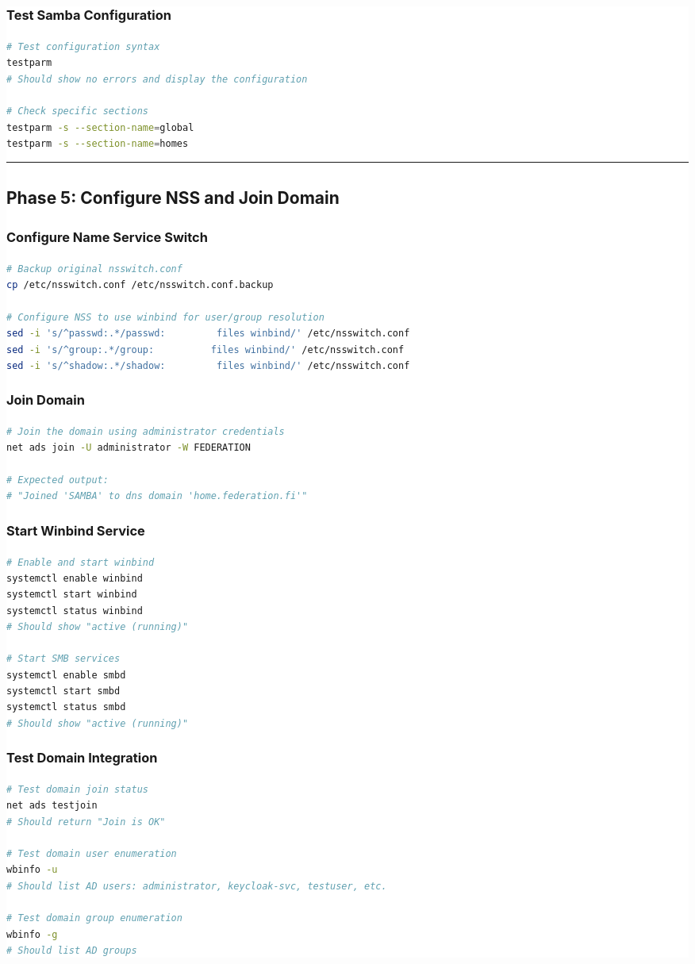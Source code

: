 ### Test Samba Configuration
```bash
# Test configuration syntax
testparm
# Should show no errors and display the configuration

# Check specific sections
testparm -s --section-name=global
testparm -s --section-name=homes
```

---

## Phase 5: Configure NSS and Join Domain

### Configure Name Service Switch
```bash
# Backup original nsswitch.conf
cp /etc/nsswitch.conf /etc/nsswitch.conf.backup

# Configure NSS to use winbind for user/group resolution
sed -i 's/^passwd:.*/passwd:         files winbind/' /etc/nsswitch.conf
sed -i 's/^group:.*/group:          files winbind/' /etc/nsswitch.conf
sed -i 's/^shadow:.*/shadow:         files winbind/' /etc/nsswitch.conf
```

### Join Domain
```bash
# Join the domain using administrator credentials
net ads join -U administrator -W FEDERATION

# Expected output: 
# "Joined 'SAMBA' to dns domain 'home.federation.fi'"
```

### Start Winbind Service
```bash
# Enable and start winbind
systemctl enable winbind
systemctl start winbind
systemctl status winbind
# Should show "active (running)"

# Start SMB services
systemctl enable smbd
systemctl start smbd
systemctl status smbd
# Should show "active (running)"
```

### Test Domain Integration
```bash
# Test domain join status
net ads testjoin
# Should return "Join is OK"

# Test domain user enumeration
wbinfo -u
# Should list AD users: administrator, keycloak-svc, testuser, etc.

# Test domain group enumeration  
wbinfo -g
# Should list AD groups
```
